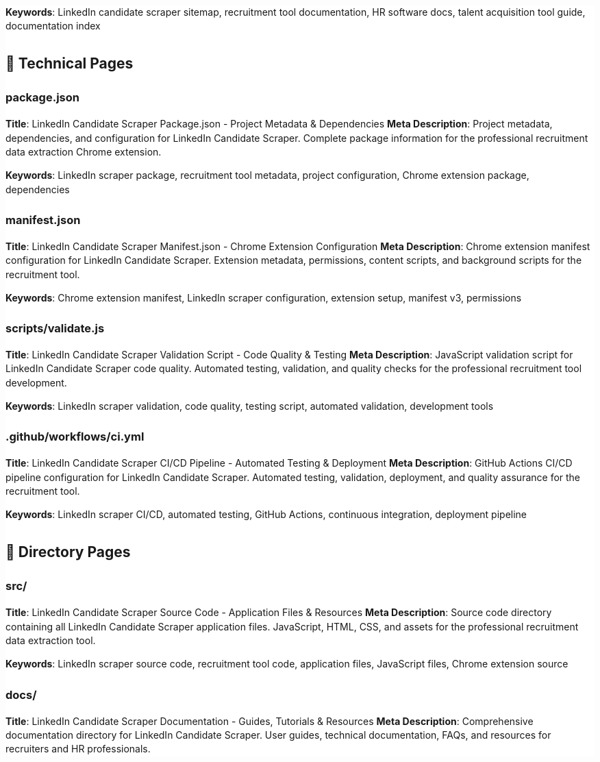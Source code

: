 **Keywords**: LinkedIn candidate scraper sitemap, recruitment tool documentation, HR software docs, talent acquisition tool guide, documentation index

## 🔧 Technical Pages

### package.json
**Title**: LinkedIn Candidate Scraper Package.json - Project Metadata & Dependencies
**Meta Description**: Project metadata, dependencies, and configuration for LinkedIn Candidate Scraper. Complete package information for the professional recruitment data extraction Chrome extension.

**Keywords**: LinkedIn scraper package, recruitment tool metadata, project configuration, Chrome extension package, dependencies

### manifest.json
**Title**: LinkedIn Candidate Scraper Manifest.json - Chrome Extension Configuration
**Meta Description**: Chrome extension manifest configuration for LinkedIn Candidate Scraper. Extension metadata, permissions, content scripts, and background scripts for the recruitment tool.

**Keywords**: Chrome extension manifest, LinkedIn scraper configuration, extension setup, manifest v3, permissions

### scripts/validate.js
**Title**: LinkedIn Candidate Scraper Validation Script - Code Quality & Testing
**Meta Description**: JavaScript validation script for LinkedIn Candidate Scraper code quality. Automated testing, validation, and quality checks for the professional recruitment tool development.

**Keywords**: LinkedIn scraper validation, code quality, testing script, automated validation, development tools

### .github/workflows/ci.yml
**Title**: LinkedIn Candidate Scraper CI/CD Pipeline - Automated Testing & Deployment
**Meta Description**: GitHub Actions CI/CD pipeline configuration for LinkedIn Candidate Scraper. Automated testing, validation, deployment, and quality assurance for the recruitment tool.

**Keywords**: LinkedIn scraper CI/CD, automated testing, GitHub Actions, continuous integration, deployment pipeline

## 📁 Directory Pages

### src/
**Title**: LinkedIn Candidate Scraper Source Code - Application Files & Resources
**Meta Description**: Source code directory containing all LinkedIn Candidate Scraper application files. JavaScript, HTML, CSS, and assets for the professional recruitment data extraction tool.

**Keywords**: LinkedIn scraper source code, recruitment tool code, application files, JavaScript files, Chrome extension source

### docs/
**Title**: LinkedIn Candidate Scraper Documentation - Guides, Tutorials & Resources
**Meta Description**: Comprehensive documentation directory for LinkedIn Candidate Scraper. User guides, technical documentation, FAQs, and resources for recruiters and HR professionals.
